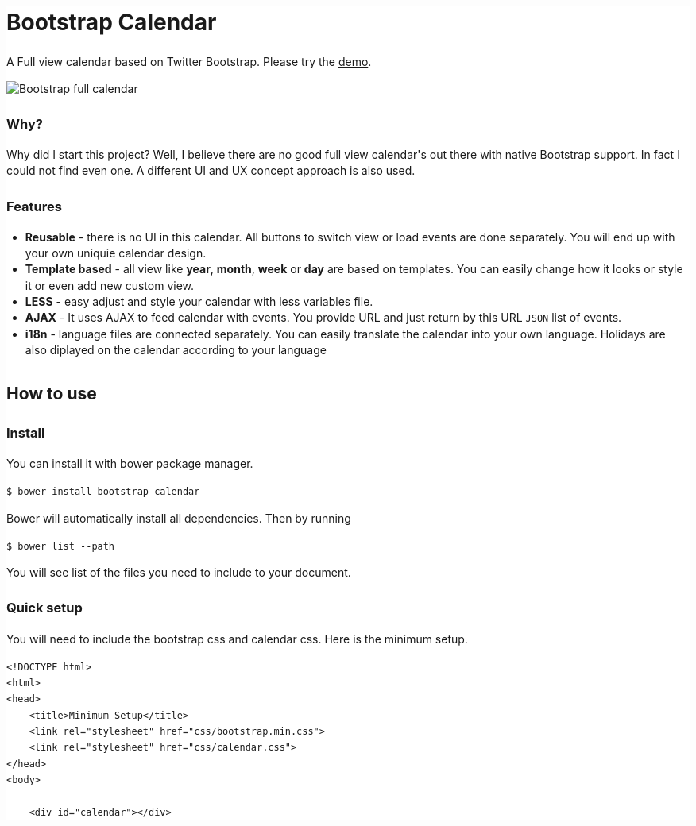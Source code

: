 Bootstrap Calendar
===

A Full view calendar based on Twitter Bootstrap. Please try the [demo](http://bootstrap-calendar.azurewebsites.net).

![Bootstrap full calendar](http://serhioromano.s3.amazonaws.com/github/bs-calendar.png)

### Why?

Why did I start this project? Well, I believe there are no good full view calendar's out there with native Bootstrap support. In fact I could not find even one. A different UI and UX concept approach is also used.


### Features

- **Reusable** - there is no UI in this calendar. All buttons to switch view or load events are done separately. You will end up with your own uniquie calendar design.
- **Template based** - all view like **year**, **month**, **week** or **day** are based on templates. You can easily change how it looks or style it or even add new custom view.
- **LESS** - easy adjust and style your calendar with less variables file.
- **AJAX** - It uses AJAX to feed calendar with events. You provide URL and just return by this URL `JSON` list of events.
- **i18n** - language files are connected separately. You can easily translate the calendar into your own language. Holidays are also diplayed on the calendar according to your language

## How to use

### Install

You can install it with [bower](http://bower.io/) package manager.

	$ bower install bootstrap-calendar

Bower will automatically install all dependencies. Then by running

	$ bower list --path

You will see list of the files you need to include to your document.

### Quick setup
You will need to include the bootstrap css and calendar css. Here is the minimum setup.

	<!DOCTYPE html>
	<html>
	<head>
		<title>Minimum Setup</title>
		<link rel="stylesheet" href="css/bootstrap.min.css">
		<link rel="stylesheet" href="css/calendar.css">
	</head>
	<body>

		<div id="calendar"></div>

